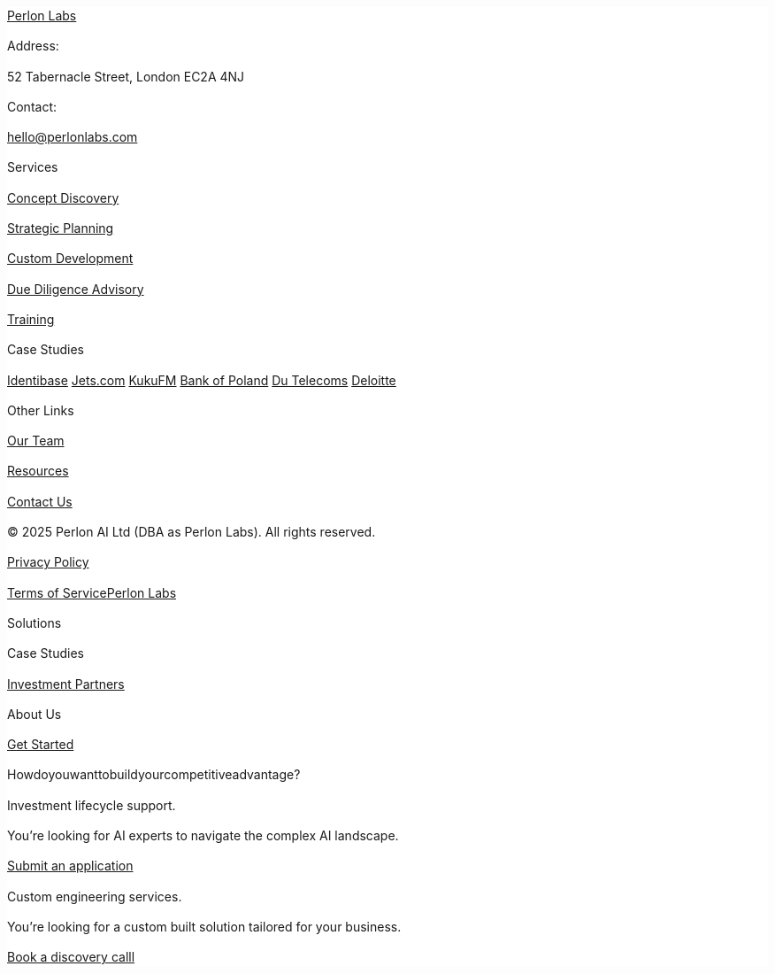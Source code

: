 [Perlon Labs](../)

Address:

52 Tabernacle Street, London EC2A 4NJ

Contact:

[hello@perlonlabs.com](mailto:hello@perlonlabs.co)

Services

[Concept Discovery](../solutions/concept-discovery)

[Strategic Planning](../solutions/concept-discovery)

[Custom Development](../solutions/custom-development)

[Due Diligence Advisory](../solutions/due-diligence-advisory)

[Training](../solutions/training)

Case Studies

[Identibase](../customer-service-process-automation) [Jets.com](../custom-ai-for-outbound-saless) [KukuFM](../ai-audiobook-generation) [Bank of Poland](../document-translation) [Du Telecoms](../multi-language-analytics) [Deloitte](../predictive-market-intelligence)

Other Links

[Our Team](./our-team)

[Resources](./resources)

[Contact Us](./contact)

© 2025 Perlon AI Ltd (DBA as Perlon Labs). All rights reserved.

[Privacy Policy](../miscellaneous/privacy-policy)

[Terms of Service](../miscellaneous/tos)[Perlon Labs](./)

Solutions

Case Studies

[Investment Partners](./investment-partners)

About Us

[Get Started](./cta)

Howdoyouwanttobuildyourcompetitiveadvantage?

Investment lifecycle support.

You’re looking for AI experts to navigate the complex AI landscape.

[Submit an application](./about-us/contact-advisory)

Custom engineering services.

You’re looking for a custom built solution tailored for your business.

[Book a discovery calll](./about-us/contact)
